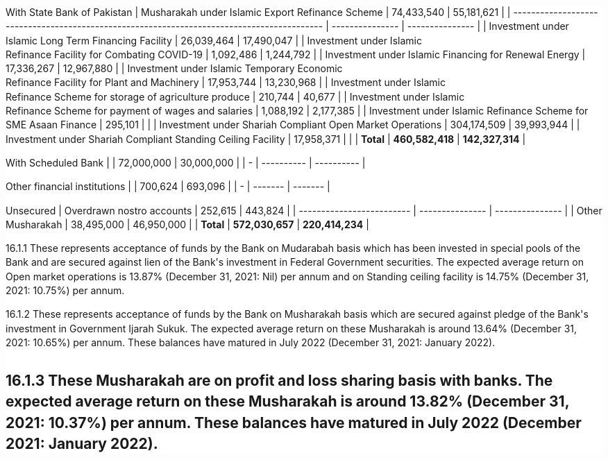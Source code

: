 With State Bank of Pakistan
| Musharakah under Islamic Export Refinance Scheme                                           | 74,433,540      | 55,181,621      |
| ------------------------------------------------------------------------------------------ | --------------- | --------------- |
| Investment under Islamic Long Term Financing Facility                                      | 26,039,464      | 17,490,047      |
| Investment under Islamic<br/>Refinance Facility for Combating COVID-19                     | 1,092,486       | 1,244,792       |
| Investment under Islamic Financing for Renewal Energy                                      | 17,336,267      | 12,967,880      |
| Investment under Islamic Temporary Economic<br/>Refinance Facility for Plant and Machinery | 17,953,744      | 13,230,968      |
| Investment under Islamic<br/>Refinance Scheme for storage of agriculture produce           | 210,744         | 40,677          |
| Investment under Islamic<br/>Refinance Scheme for payment of wages and salaries            | 1,088,192       | 2,177,385       |
| Investment under Islamic Refinance Scheme for SME Asaan Finance                            | 295,101         |                 |
| Investment under Shariah Compliant Open Market Operations                                  | 304,174,509     | 39,993,944      |
| Investment under Shariah Compliant Standing Ceiling Facility                               | 17,958,371      |                 |
| **Total**                                                                                  | **460,582,418** | **142,327,314** |


With Scheduled Bank
|   | 72,000,000 | 30,000,000 |
| - | ---------- | ---------- |


Other financial institutions
|   | 700,624 | 693,096 |
| - | ------- | ------- |


Unsecured
| Overdrawn nostro accounts | 252,615         | 443,824         |
| ------------------------- | --------------- | --------------- |
| Other Musharakah          | 38,495,000      | 46,950,000      |
| **Total**                 | **572,030,657** | **220,414,234** |


16.1.1 These represents acceptance of funds by the Bank on Mudarabah basis which has been invested in special pools of the Bank and are secured against lien of the Bank's investment in Federal Government securities. The expected average return on Open market operations is 13.87% (December 31, 2021: Nil) per annum and on Standing ceiling facility is 14.75% (December 31, 2021: 10.75%) per annum.

16.1.2 These represents acceptance of funds by the Bank on Musharakah basis which are secured against pledge of the Bank's investment in Government Ijarah Sukuk. The expected average return on these Musharakah is around 13.64% (December 31, 2021: 10.65%) per annum. These balances have matured in July 2022 (December 31, 2021: January 2022).

16.1.3 These Musharakah are on profit and loss sharing basis with banks. The expected average return on these Musharakah is around 13.82% (December 31, 2021: 10.37%) per annum. These balances have matured in July 2022 (December 2021: January 2022).
---
